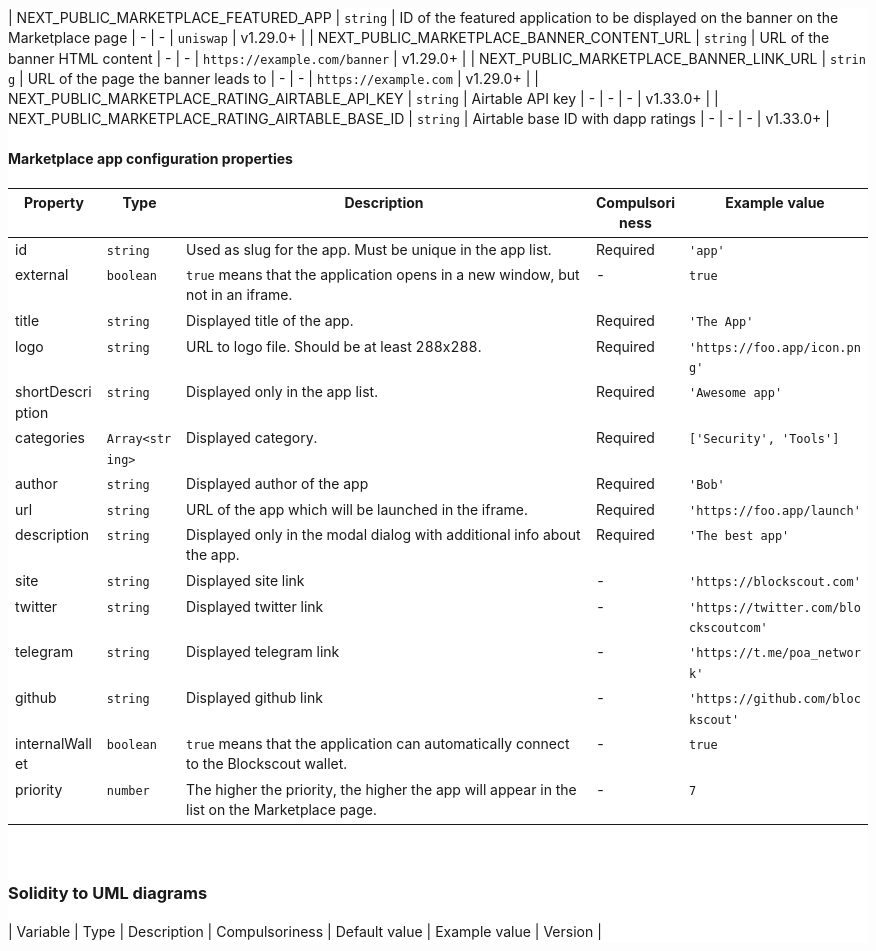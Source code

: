 | NEXT_PUBLIC_MARKETPLACE_FEATURED_APP            | `string`  | ID of the featured application to be displayed on the banner on the Marketplace page                                                                                                                                                                                                                      | -              | -             | `uniswap`                                                       | v1.29.0+ |
| NEXT_PUBLIC_MARKETPLACE_BANNER_CONTENT_URL      | `string`  | URL of the banner HTML content                                                                                                                                                                                                                                                                            | -              | -             | `https://example.com/banner`                                    | v1.29.0+ |
| NEXT_PUBLIC_MARKETPLACE_BANNER_LINK_URL         | `string`  | URL of the page the banner leads to                                                                                                                                                                                                                                                                       | -              | -             | `https://example.com`                                           | v1.29.0+ |
| NEXT_PUBLIC_MARKETPLACE_RATING_AIRTABLE_API_KEY | `string`  | Airtable API key                                                                                                                                                                                                                                                                                          | -              | -             | -                                                               | v1.33.0+ |
| NEXT_PUBLIC_MARKETPLACE_RATING_AIRTABLE_BASE_ID | `string`  | Airtable base ID with dapp ratings                                                                                                                                                                                                                                                                        | -              | -             | -                                                               | v1.33.0+ |

#### Marketplace app configuration properties

| Property         | Type            | Description                                                                                  | Compulsoriness | Example value                         |
|------------------|-----------------|----------------------------------------------------------------------------------------------|----------------|---------------------------------------|
| id               | `string`        | Used as slug for the app. Must be unique in the app list.                                    | Required       | `'app'`                               |
| external         | `boolean`       | `true` means that the application opens in a new window, but not in an iframe.               | -              | `true`                                |
| title            | `string`        | Displayed title of the app.                                                                  | Required       | `'The App'`                           |
| logo             | `string`        | URL to logo file. Should be at least 288x288.                                                | Required       | `'https://foo.app/icon.png'`          |
| shortDescription | `string`        | Displayed only in the app list.                                                              | Required       | `'Awesome app'`                       |
| categories       | `Array<string>` | Displayed category.                                                                          | Required       | `['Security', 'Tools']`               |
| author           | `string`        | Displayed author of the app                                                                  | Required       | `'Bob'`                               |
| url              | `string`        | URL of the app which will be launched in the iframe.                                         | Required       | `'https://foo.app/launch'`            |
| description      | `string`        | Displayed only in the modal dialog with additional info about the app.                       | Required       | `'The best app'`                      |
| site             | `string`        | Displayed site link                                                                          | -              | `'https://blockscout.com'`            |
| twitter          | `string`        | Displayed twitter link                                                                       | -              | `'https://twitter.com/blockscoutcom'` |
| telegram         | `string`        | Displayed telegram link                                                                      | -              | `'https://t.me/poa_network'`          |
| github           | `string`        | Displayed github link                                                                        | -              | `'https://github.com/blockscout'`     |
| internalWallet   | `boolean`       | `true` means that the application can automatically connect to the Blockscout wallet.        | -              | `true`                                |
| priority         | `number`        | The higher the priority, the higher the app will appear in the list on the Marketplace page. | -              | `7`                                   |

&nbsp;

### Solidity to UML diagrams

| Variable                            | Type     | Description                              | Compulsoriness | Default value | Example value                                | Version  |